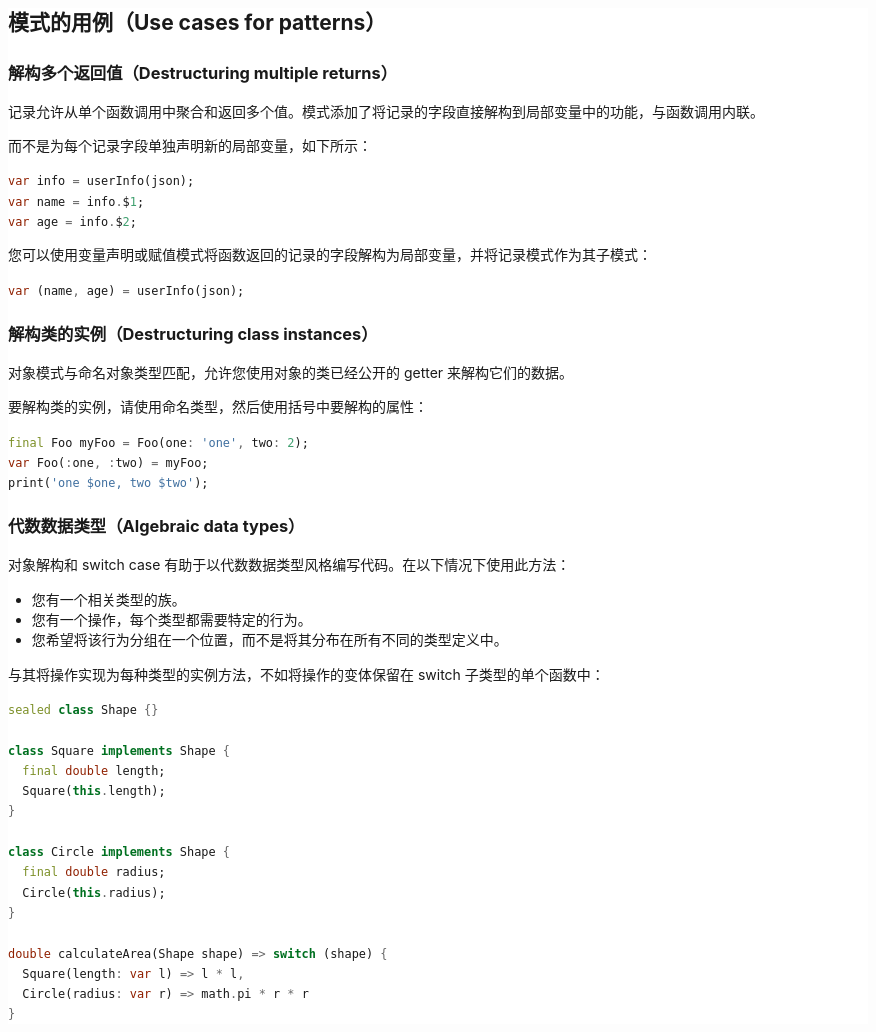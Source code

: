 ## 模式的用例（Use cases for patterns）

### 解构多个返回值（Destructuring multiple returns）

记录允许从单个函数调用中聚合和返回多个值。模式添加了将记录的字段直接解构到局部变量中的功能，与函数调用内联。

而不是为每个记录字段单独声明新的局部变量，如下所示：

```dart
var info = userInfo(json);
var name = info.$1;
var age = info.$2;
```

您可以使用变量声明或赋值模式将函数返回的记录的字段解构为局部变量，并将记录模式作为其子模式：

```dart
var (name, age) = userInfo(json);
```

### 解构类的实例（Destructuring class instances）

对象模式与命名对象类型匹配，允许您使用对象的类已经公开的 getter 来解构它们的数据。

要解构类的实例，请使用命名类型，然后使用括号中要解构的属性：

```dart
final Foo myFoo = Foo(one: 'one', two: 2);
var Foo(:one, :two) = myFoo;
print('one $one, two $two');
```

### 代数数据类型（Algebraic data types）

对象解构和 switch case 有助于以代数数据类型风格编写代码。在以下情况下使用此方法：

- 您有一个相关类型的族。
- 您有一个操作，每个类型都需要特定的行为。
- 您希望将该行为分组在一个位置，而不是将其分布在所有不同的类型定义中。

与其将操作实现为每种类型的实例方法，不如将操作的变体保留在 switch 子类型的单个函数中：

```dart
sealed class Shape {}

class Square implements Shape {
  final double length;
  Square(this.length);
}

class Circle implements Shape {
  final double radius;
  Circle(this.radius);
}

double calculateArea(Shape shape) => switch (shape) {
  Square(length: var l) => l * l,
  Circle(radius: var r) => math.pi * r * r
}
```
